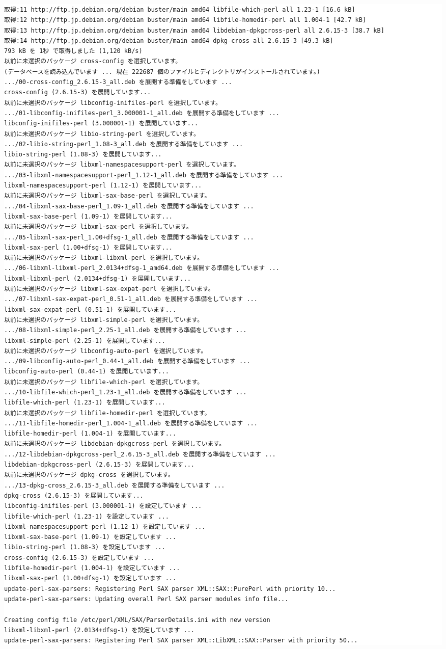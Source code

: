 ```bash{.line-numbers}
取得:11 http://ftp.jp.debian.org/debian buster/main amd64 libfile-which-perl all 1.23-1 [16.6 kB]
取得:12 http://ftp.jp.debian.org/debian buster/main amd64 libfile-homedir-perl all 1.004-1 [42.7 kB]
取得:13 http://ftp.jp.debian.org/debian buster/main amd64 libdebian-dpkgcross-perl all 2.6.15-3 [38.7 kB]
取得:14 http://ftp.jp.debian.org/debian buster/main amd64 dpkg-cross all 2.6.15-3 [49.3 kB]
793 kB を 1秒 で取得しました (1,120 kB/s)
以前に未選択のパッケージ cross-config を選択しています。
(データベースを読み込んでいます ... 現在 222687 個のファイルとディレクトリがインストールされています。)
.../00-cross-config_2.6.15-3_all.deb を展開する準備をしています ...
cross-config (2.6.15-3) を展開しています...
以前に未選択のパッケージ libconfig-inifiles-perl を選択しています。
.../01-libconfig-inifiles-perl_3.000001-1_all.deb を展開する準備をしています ...
libconfig-inifiles-perl (3.000001-1) を展開しています...
以前に未選択のパッケージ libio-string-perl を選択しています。
.../02-libio-string-perl_1.08-3_all.deb を展開する準備をしています ...
libio-string-perl (1.08-3) を展開しています...
以前に未選択のパッケージ libxml-namespacesupport-perl を選択しています。
.../03-libxml-namespacesupport-perl_1.12-1_all.deb を展開する準備をしています ...
libxml-namespacesupport-perl (1.12-1) を展開しています...
以前に未選択のパッケージ libxml-sax-base-perl を選択しています。
.../04-libxml-sax-base-perl_1.09-1_all.deb を展開する準備をしています ...
libxml-sax-base-perl (1.09-1) を展開しています...
以前に未選択のパッケージ libxml-sax-perl を選択しています。
.../05-libxml-sax-perl_1.00+dfsg-1_all.deb を展開する準備をしています ...
libxml-sax-perl (1.00+dfsg-1) を展開しています...
以前に未選択のパッケージ libxml-libxml-perl を選択しています。
.../06-libxml-libxml-perl_2.0134+dfsg-1_amd64.deb を展開する準備をしています ...
libxml-libxml-perl (2.0134+dfsg-1) を展開しています...
以前に未選択のパッケージ libxml-sax-expat-perl を選択しています。
.../07-libxml-sax-expat-perl_0.51-1_all.deb を展開する準備をしています ...
libxml-sax-expat-perl (0.51-1) を展開しています...
以前に未選択のパッケージ libxml-simple-perl を選択しています。
.../08-libxml-simple-perl_2.25-1_all.deb を展開する準備をしています ...
libxml-simple-perl (2.25-1) を展開しています...
以前に未選択のパッケージ libconfig-auto-perl を選択しています。
.../09-libconfig-auto-perl_0.44-1_all.deb を展開する準備をしています ...
libconfig-auto-perl (0.44-1) を展開しています...
以前に未選択のパッケージ libfile-which-perl を選択しています。
.../10-libfile-which-perl_1.23-1_all.deb を展開する準備をしています ...
libfile-which-perl (1.23-1) を展開しています...
以前に未選択のパッケージ libfile-homedir-perl を選択しています。
.../11-libfile-homedir-perl_1.004-1_all.deb を展開する準備をしています ...
libfile-homedir-perl (1.004-1) を展開しています...
以前に未選択のパッケージ libdebian-dpkgcross-perl を選択しています。
.../12-libdebian-dpkgcross-perl_2.6.15-3_all.deb を展開する準備をしています ...
libdebian-dpkgcross-perl (2.6.15-3) を展開しています...
以前に未選択のパッケージ dpkg-cross を選択しています。
.../13-dpkg-cross_2.6.15-3_all.deb を展開する準備をしています ...
dpkg-cross (2.6.15-3) を展開しています...
libconfig-inifiles-perl (3.000001-1) を設定しています ...
libfile-which-perl (1.23-1) を設定しています ...
libxml-namespacesupport-perl (1.12-1) を設定しています ...
libxml-sax-base-perl (1.09-1) を設定しています ...
libio-string-perl (1.08-3) を設定しています ...
cross-config (2.6.15-3) を設定しています ...
libfile-homedir-perl (1.004-1) を設定しています ...
libxml-sax-perl (1.00+dfsg-1) を設定しています ...
update-perl-sax-parsers: Registering Perl SAX parser XML::SAX::PurePerl with priority 10...
update-perl-sax-parsers: Updating overall Perl SAX parser modules info file...

Creating config file /etc/perl/XML/SAX/ParserDetails.ini with new version
libxml-libxml-perl (2.0134+dfsg-1) を設定しています ...
update-perl-sax-parsers: Registering Perl SAX parser XML::LibXML::SAX::Parser with priority 50...
```
